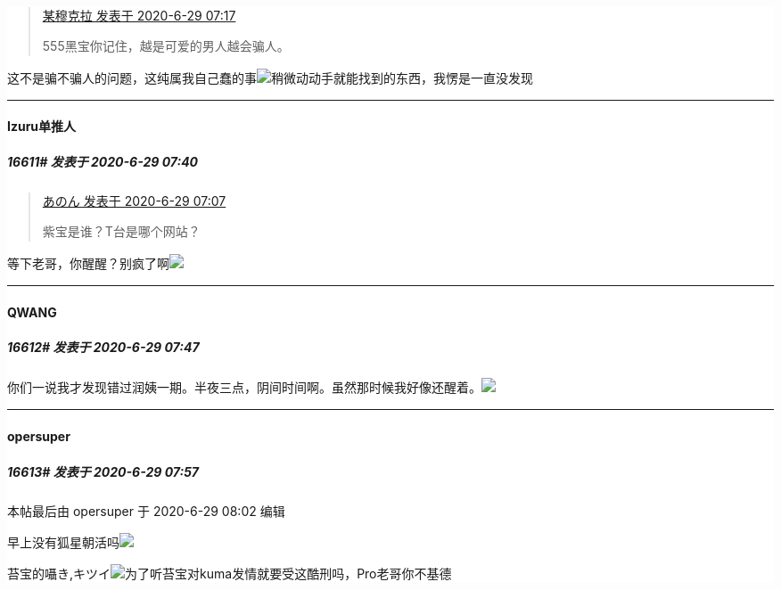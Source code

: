 

<blockquote><a href="httphttps://bbs.saraba1st.com/2b/forum.php?mod=redirect&amp;goto=findpost&amp;pid=47993004&amp;ptid=1941579" target="_blank">某穆克拉 发表于 2020-6-29 07:17</a>

555黑宝你记住，越是可爱的男人越会骗人。</blockquote>
这不是骗不骗人的问题，这纯属我自己蠢的事<img src="https://static.saraba1st.com/image/smiley/face2017/068.png" referrerpolicy="no-referrer">稍微动动手就能找到的东西，我愣是一直没发现







-----

####  Izuru单推人  
##### 16611#       发表于 2020-6-29 07:40



<blockquote><a href="httphttps://bbs.saraba1st.com/2b/forum.php?mod=redirect&amp;goto=findpost&amp;pid=47992989&amp;ptid=1941579" target="_blank">あのん 发表于 2020-6-29 07:07</a>

紫宝是谁？T台是哪个网站？</blockquote>
等下老哥，你醒醒？别疯了啊<img src="https://static.saraba1st.com/image/smiley/face2017/068.png" referrerpolicy="no-referrer">







-----

####  QWANG  
##### 16612#       发表于 2020-6-29 07:47




你们一说我才发现错过润姨一期。半夜三点，阴间时间啊。虽然那时候我好像还醒着。<img src="https://static.saraba1st.com/image/smiley/face2017/125.png" referrerpolicy="no-referrer">







-----

####  opersuper  
##### 16613#       发表于 2020-6-29 07:57



 本帖最后由 opersuper 于 2020-6-29 08:02 编辑 

早上没有狐星朝活吗<img src="https://static.saraba1st.com/image/smiley/face2017/125.png" referrerpolicy="no-referrer">

苔宝的囁き,キツイ<img src="https://static.saraba1st.com/image/smiley/face2017/166.png" referrerpolicy="no-referrer">为了听苔宝对kuma发情就要受这酷刑吗，Pro老哥你不基德



